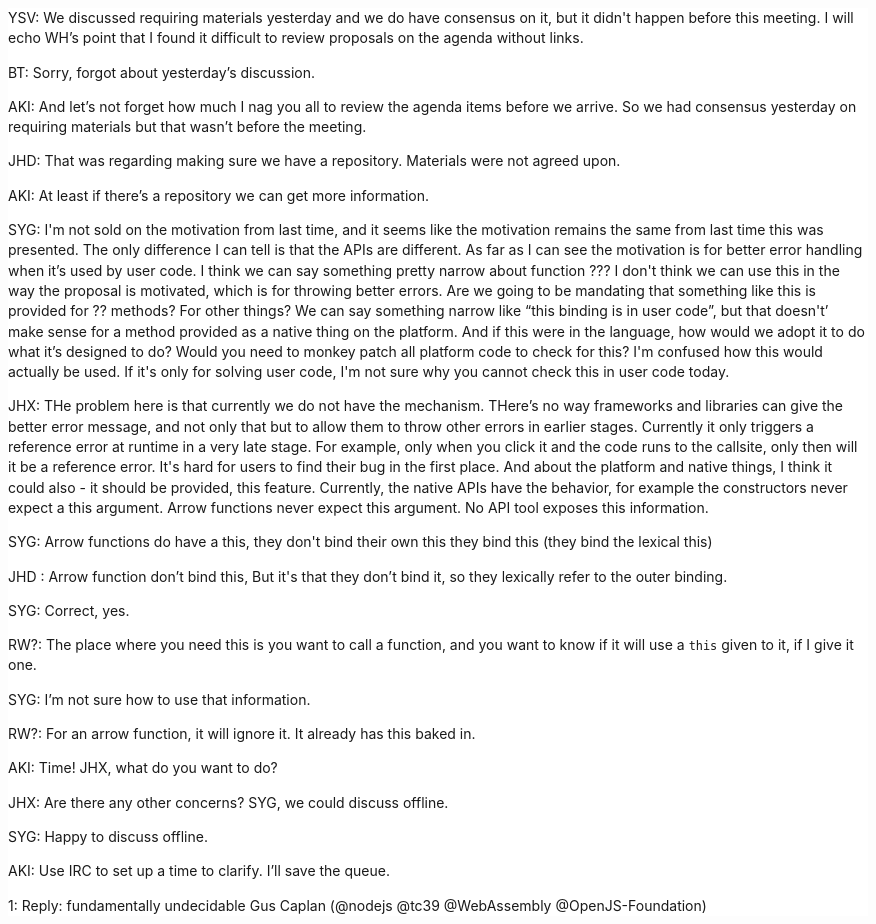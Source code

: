 YSV: We discussed requiring materials yesterday and we do have consensus on it, but it didn't happen before this meeting. I will echo WH’s point that I found it difficult to review proposals on the agenda without links.

BT: Sorry, forgot about yesterday’s discussion.

AKI: And let’s not forget how much I nag you all to review the agenda items before we arrive. So we had consensus yesterday on requiring materials but that wasn’t before the meeting.

JHD: That was regarding making sure we have a repository. Materials were not agreed upon.

AKI: At least if there’s a repository we can get more information.

SYG: I'm not sold on the motivation from last time, and it seems like the motivation remains the same from last time this was presented. The only difference I can tell is that the APIs are different. As far as I can see the motivation is for better error  handling when it’s used by user code. I think we can say something pretty narrow about function ???  I don't think we can use this in the way the proposal is motivated, which is for throwing better errors. Are we going to be mandating that something like this is provided for ?? methods? For other things? We can say something narrow like “this binding is in user code”, but that doesn't’ make sense for a method provided as a native thing on the platform. And if this were in the language, how would we adopt it to do what it’s designed to do? Would you need to monkey patch all platform code to check for this? I'm confused how this would actually be used. If it's only for solving user code, I'm not sure why you cannot check this in user code today.

JHX: THe problem here is that currently we do not have the mechanism. THere’s no way frameworks and libraries can give the better error message, and not only that but to allow them to throw other errors in earlier stages. Currently it only triggers a reference error at runtime in a very late stage. For example, only when you click it and the code runs to the callsite, only then will it be a reference error. It's hard for users to find their bug in the first place. And about the platform and native things, I think it could also - it should be provided, this feature. Currently, the native APIs have the behavior, for example the constructors never expect a this argument. Arrow functions never expect this argument. No API tool exposes this information.

SYG: Arrow functions do have a this, they don't bind their own this they bind this (they bind the lexical this)

JHD : Arrow function don’t bind this, But it's that they don’t bind it, so they lexically refer to the outer binding.

SYG: Correct, yes.

RW?: The place where you need this is you want to call a function, and you want to know if it will use a `this` given to it, if I give it one.

SYG: I’m not sure how to use that information.

RW?: For an arrow function, it will ignore it. It already has this baked in.

AKI: Time! JHX, what do you want to do?

JHX: Are there any other concerns? SYG, we could discuss offline.

SYG: Happy to discuss offline.

AKI: Use IRC to set up a time to clarify. I’ll save the queue.

1: Reply: fundamentally undecidable
Gus Caplan (@nodejs @tc39 @WebAssembly @OpenJS-Foundation)
